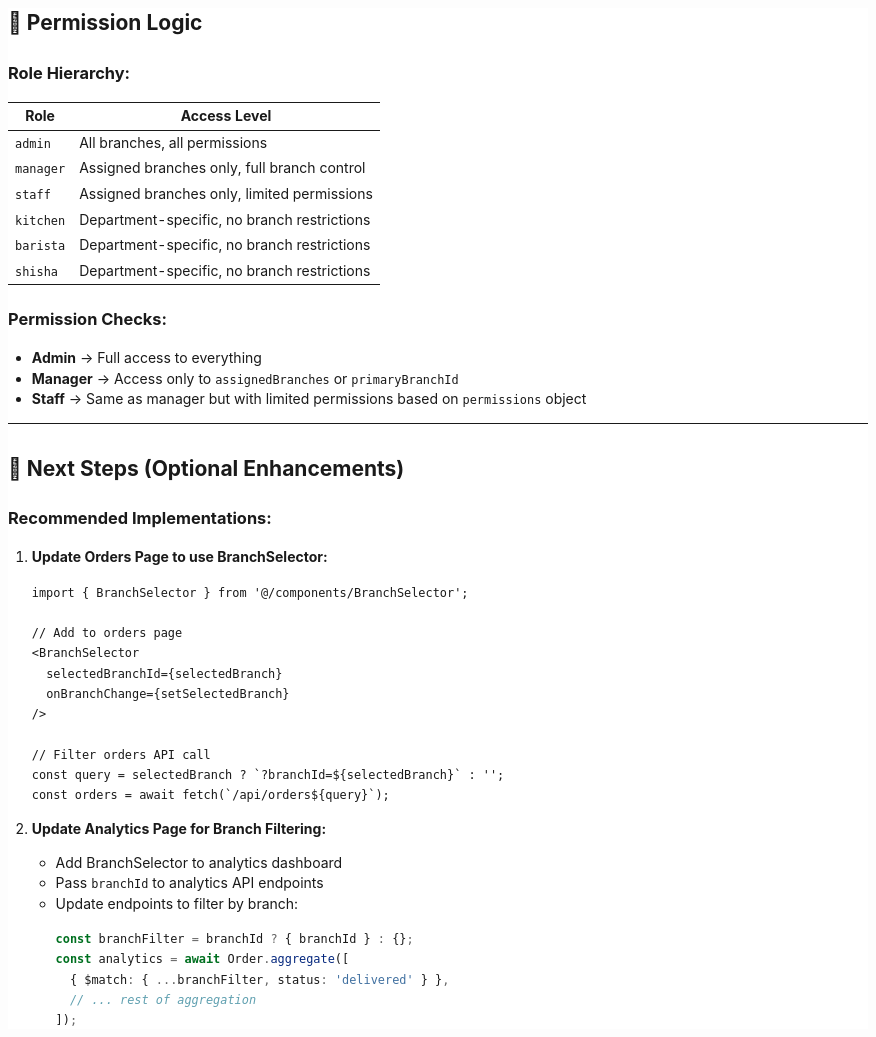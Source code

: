 
## 🔐 Permission Logic

### **Role Hierarchy:**

| Role | Access Level |
|------|-------------|
| `admin` | All branches, all permissions |
| `manager` | Assigned branches only, full branch control |
| `staff` | Assigned branches only, limited permissions |
| `kitchen` | Department-specific, no branch restrictions |
| `barista` | Department-specific, no branch restrictions |
| `shisha` | Department-specific, no branch restrictions |

### **Permission Checks:**

- **Admin** → Full access to everything
- **Manager** → Access only to `assignedBranches` or `primaryBranchId`
- **Staff** → Same as manager but with limited permissions based on `permissions` object

---

## 🚀 Next Steps (Optional Enhancements)

### **Recommended Implementations:**

1. **Update Orders Page to use BranchSelector:**
   ```tsx
   import { BranchSelector } from '@/components/BranchSelector';

   // Add to orders page
   <BranchSelector
     selectedBranchId={selectedBranch}
     onBranchChange={setSelectedBranch}
   />

   // Filter orders API call
   const query = selectedBranch ? `?branchId=${selectedBranch}` : '';
   const orders = await fetch(`/api/orders${query}`);
   ```

2. **Update Analytics Page for Branch Filtering:**
   - Add BranchSelector to analytics dashboard
   - Pass `branchId` to analytics API endpoints
   - Update endpoints to filter by branch:
     ```typescript
     const branchFilter = branchId ? { branchId } : {};
     const analytics = await Order.aggregate([
       { $match: { ...branchFilter, status: 'delivered' } },
       // ... rest of aggregation
     ]);
     ```

